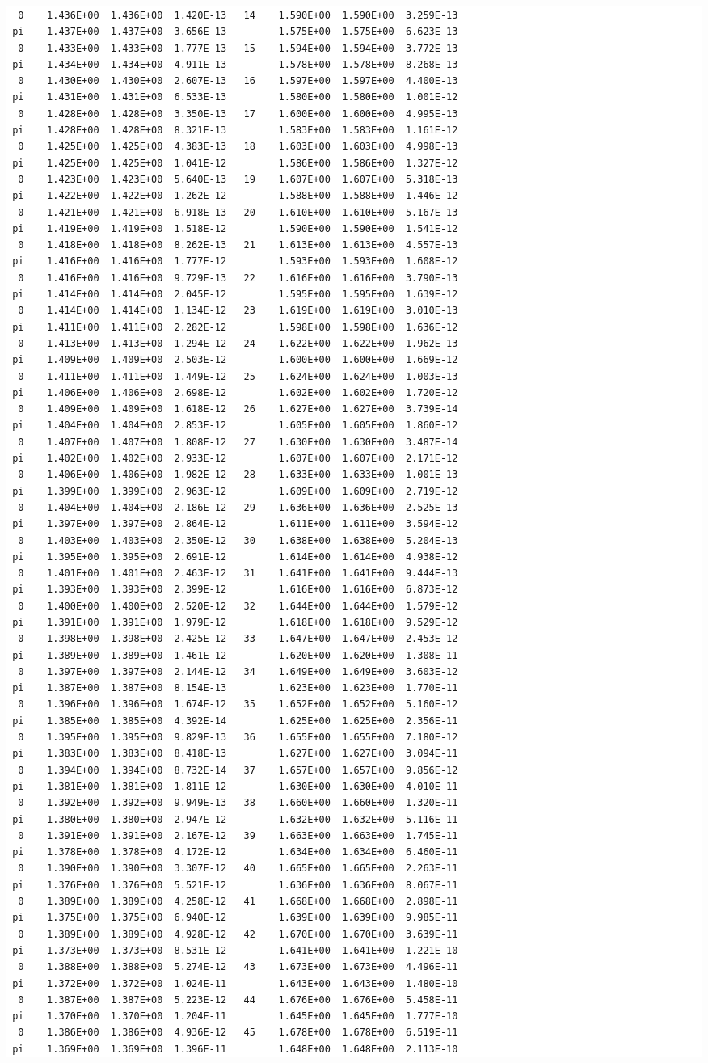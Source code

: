       0    1.436E+00  1.436E+00  1.420E-13   14    1.590E+00  1.590E+00  3.259E-13
     pi    1.437E+00  1.437E+00  3.656E-13         1.575E+00  1.575E+00  6.623E-13
      0    1.433E+00  1.433E+00  1.777E-13   15    1.594E+00  1.594E+00  3.772E-13
     pi    1.434E+00  1.434E+00  4.911E-13         1.578E+00  1.578E+00  8.268E-13
      0    1.430E+00  1.430E+00  2.607E-13   16    1.597E+00  1.597E+00  4.400E-13
     pi    1.431E+00  1.431E+00  6.533E-13         1.580E+00  1.580E+00  1.001E-12
      0    1.428E+00  1.428E+00  3.350E-13   17    1.600E+00  1.600E+00  4.995E-13
     pi    1.428E+00  1.428E+00  8.321E-13         1.583E+00  1.583E+00  1.161E-12
      0    1.425E+00  1.425E+00  4.383E-13   18    1.603E+00  1.603E+00  4.998E-13
     pi    1.425E+00  1.425E+00  1.041E-12         1.586E+00  1.586E+00  1.327E-12
      0    1.423E+00  1.423E+00  5.640E-13   19    1.607E+00  1.607E+00  5.318E-13
     pi    1.422E+00  1.422E+00  1.262E-12         1.588E+00  1.588E+00  1.446E-12
      0    1.421E+00  1.421E+00  6.918E-13   20    1.610E+00  1.610E+00  5.167E-13
     pi    1.419E+00  1.419E+00  1.518E-12         1.590E+00  1.590E+00  1.541E-12
      0    1.418E+00  1.418E+00  8.262E-13   21    1.613E+00  1.613E+00  4.557E-13
     pi    1.416E+00  1.416E+00  1.777E-12         1.593E+00  1.593E+00  1.608E-12
      0    1.416E+00  1.416E+00  9.729E-13   22    1.616E+00  1.616E+00  3.790E-13
     pi    1.414E+00  1.414E+00  2.045E-12         1.595E+00  1.595E+00  1.639E-12
      0    1.414E+00  1.414E+00  1.134E-12   23    1.619E+00  1.619E+00  3.010E-13
     pi    1.411E+00  1.411E+00  2.282E-12         1.598E+00  1.598E+00  1.636E-12
      0    1.413E+00  1.413E+00  1.294E-12   24    1.622E+00  1.622E+00  1.962E-13
     pi    1.409E+00  1.409E+00  2.503E-12         1.600E+00  1.600E+00  1.669E-12
      0    1.411E+00  1.411E+00  1.449E-12   25    1.624E+00  1.624E+00  1.003E-13
     pi    1.406E+00  1.406E+00  2.698E-12         1.602E+00  1.602E+00  1.720E-12
      0    1.409E+00  1.409E+00  1.618E-12   26    1.627E+00  1.627E+00  3.739E-14
     pi    1.404E+00  1.404E+00  2.853E-12         1.605E+00  1.605E+00  1.860E-12
      0    1.407E+00  1.407E+00  1.808E-12   27    1.630E+00  1.630E+00  3.487E-14
     pi    1.402E+00  1.402E+00  2.933E-12         1.607E+00  1.607E+00  2.171E-12
      0    1.406E+00  1.406E+00  1.982E-12   28    1.633E+00  1.633E+00  1.001E-13
     pi    1.399E+00  1.399E+00  2.963E-12         1.609E+00  1.609E+00  2.719E-12
      0    1.404E+00  1.404E+00  2.186E-12   29    1.636E+00  1.636E+00  2.525E-13
     pi    1.397E+00  1.397E+00  2.864E-12         1.611E+00  1.611E+00  3.594E-12
      0    1.403E+00  1.403E+00  2.350E-12   30    1.638E+00  1.638E+00  5.204E-13
     pi    1.395E+00  1.395E+00  2.691E-12         1.614E+00  1.614E+00  4.938E-12
      0    1.401E+00  1.401E+00  2.463E-12   31    1.641E+00  1.641E+00  9.444E-13
     pi    1.393E+00  1.393E+00  2.399E-12         1.616E+00  1.616E+00  6.873E-12
      0    1.400E+00  1.400E+00  2.520E-12   32    1.644E+00  1.644E+00  1.579E-12
     pi    1.391E+00  1.391E+00  1.979E-12         1.618E+00  1.618E+00  9.529E-12
      0    1.398E+00  1.398E+00  2.425E-12   33    1.647E+00  1.647E+00  2.453E-12
     pi    1.389E+00  1.389E+00  1.461E-12         1.620E+00  1.620E+00  1.308E-11
      0    1.397E+00  1.397E+00  2.144E-12   34    1.649E+00  1.649E+00  3.603E-12
     pi    1.387E+00  1.387E+00  8.154E-13         1.623E+00  1.623E+00  1.770E-11
      0    1.396E+00  1.396E+00  1.674E-12   35    1.652E+00  1.652E+00  5.160E-12
     pi    1.385E+00  1.385E+00  4.392E-14         1.625E+00  1.625E+00  2.356E-11
      0    1.395E+00  1.395E+00  9.829E-13   36    1.655E+00  1.655E+00  7.180E-12
     pi    1.383E+00  1.383E+00  8.418E-13         1.627E+00  1.627E+00  3.094E-11
      0    1.394E+00  1.394E+00  8.732E-14   37    1.657E+00  1.657E+00  9.856E-12
     pi    1.381E+00  1.381E+00  1.811E-12         1.630E+00  1.630E+00  4.010E-11
      0    1.392E+00  1.392E+00  9.949E-13   38    1.660E+00  1.660E+00  1.320E-11
     pi    1.380E+00  1.380E+00  2.947E-12         1.632E+00  1.632E+00  5.116E-11
      0    1.391E+00  1.391E+00  2.167E-12   39    1.663E+00  1.663E+00  1.745E-11
     pi    1.378E+00  1.378E+00  4.172E-12         1.634E+00  1.634E+00  6.460E-11
      0    1.390E+00  1.390E+00  3.307E-12   40    1.665E+00  1.665E+00  2.263E-11
     pi    1.376E+00  1.376E+00  5.521E-12         1.636E+00  1.636E+00  8.067E-11
      0    1.389E+00  1.389E+00  4.258E-12   41    1.668E+00  1.668E+00  2.898E-11
     pi    1.375E+00  1.375E+00  6.940E-12         1.639E+00  1.639E+00  9.985E-11
      0    1.389E+00  1.389E+00  4.928E-12   42    1.670E+00  1.670E+00  3.639E-11
     pi    1.373E+00  1.373E+00  8.531E-12         1.641E+00  1.641E+00  1.221E-10
      0    1.388E+00  1.388E+00  5.274E-12   43    1.673E+00  1.673E+00  4.496E-11
     pi    1.372E+00  1.372E+00  1.024E-11         1.643E+00  1.643E+00  1.480E-10
      0    1.387E+00  1.387E+00  5.223E-12   44    1.676E+00  1.676E+00  5.458E-11
     pi    1.370E+00  1.370E+00  1.204E-11         1.645E+00  1.645E+00  1.777E-10
      0    1.386E+00  1.386E+00  4.936E-12   45    1.678E+00  1.678E+00  6.519E-11
     pi    1.369E+00  1.369E+00  1.396E-11         1.648E+00  1.648E+00  2.113E-10